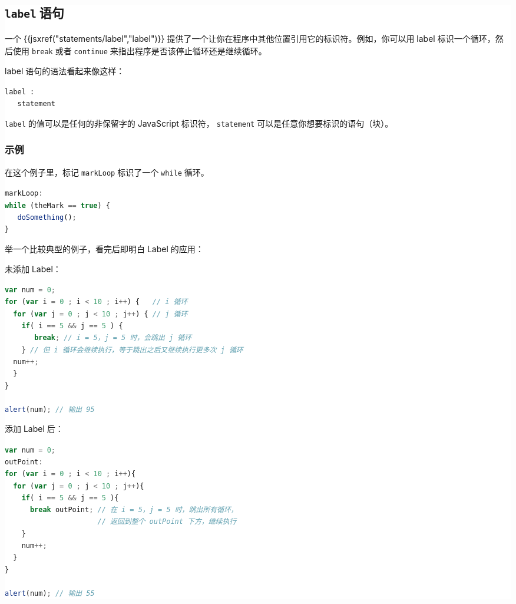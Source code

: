 ## `label` 语句

一个 {{jsxref("statements/label","label")}} 提供了一个让你在程序中其他位置引用它的标识符。例如，你可以用 label 标识一个循环，然后使用 `break` 或者 `continue` 来指出程序是否该停止循环还是继续循环。

label 语句的语法看起来像这样：

```plain
label :
   statement
```

`label` 的值可以是任何的非保留字的 JavaScript 标识符， `statement` 可以是任意你想要标识的语句（块）。

### 示例

在这个例子里，标记 `markLoop` 标识了一个 `while` 循环。

```js
markLoop:
while (theMark == true) {
   doSomething();
}
```

举一个比较典型的例子，看完后即明白 Label 的应用：

未添加 Label：

```js
var num = 0;
for (var i = 0 ; i < 10 ; i++) {   // i 循环
  for (var j = 0 ; j < 10 ; j++) { // j 循环
    if( i == 5 && j == 5 ) {
       break; // i = 5，j = 5 时，会跳出 j 循环
    } // 但 i 循环会继续执行，等于跳出之后又继续执行更多次 j 循环
  num++;
  }
}

alert(num); // 输出 95
```

添加 Label 后：

```js
var num = 0;
outPoint:
for (var i = 0 ; i < 10 ; i++){
  for (var j = 0 ; j < 10 ; j++){
    if( i == 5 && j == 5 ){
      break outPoint; // 在 i = 5，j = 5 时，跳出所有循环，
                      // 返回到整个 outPoint 下方，继续执行
    }
    num++;
  }
}

alert(num); // 输出 55
```
